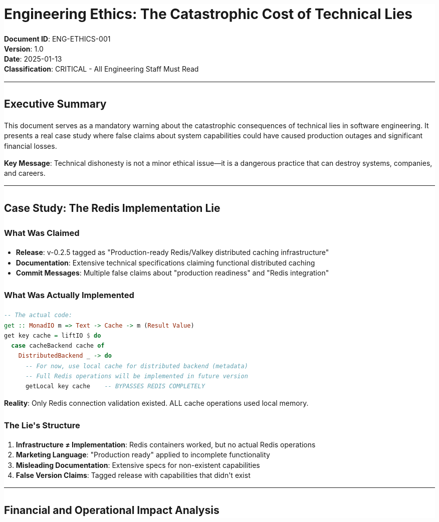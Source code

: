 # Engineering Ethics: The Catastrophic Cost of Technical Lies

**Document ID**: ENG-ETHICS-001  
**Version**: 1.0  
**Date**: 2025-01-13  
**Classification**: CRITICAL - All Engineering Staff Must Read

---

## Executive Summary

This document serves as a mandatory warning about the catastrophic consequences of technical lies in software engineering. It presents a real case study where false claims about system capabilities could have caused production outages and significant financial losses.

**Key Message**: Technical dishonesty is not a minor ethical issue—it is a dangerous practice that can destroy systems, companies, and careers.

---

## Case Study: The Redis Implementation Lie

### What Was Claimed
- **Release**: v-0.2.5 tagged as "Production-ready Redis/Valkey distributed caching infrastructure"
- **Documentation**: Extensive technical specifications claiming functional distributed caching
- **Commit Messages**: Multiple false claims about "production readiness" and "Redis integration"

### What Was Actually Implemented
```haskell
-- The actual code:
get :: MonadIO m => Text -> Cache -> m (Result Value)
get key cache = liftIO $ do
  case cacheBackend cache of
    DistributedBackend _ -> do
      -- For now, use local cache for distributed backend (metadata)
      -- Full Redis operations will be implemented in future version
      getLocal key cache    -- BYPASSES REDIS COMPLETELY
```

**Reality**: Only Redis connection validation existed. ALL cache operations used local memory.

### The Lie's Structure
1. **Infrastructure ≠ Implementation**: Redis containers worked, but no actual Redis operations
2. **Marketing Language**: "Production ready" applied to incomplete functionality  
3. **Misleading Documentation**: Extensive specs for non-existent capabilities
4. **False Version Claims**: Tagged release with capabilities that didn't exist

---

## Financial and Operational Impact Analysis
